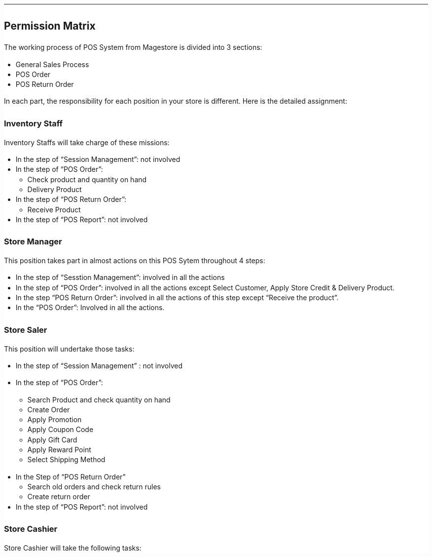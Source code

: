
----------
## Permission Matrix ##
The working process of POS System from Magestore is divided into 3 sections:

* General Sales Process
* POS Order
* POS Return Order

In each part, the responsibility for each position in your store is different. 
Here is the detailed assignment: 

### Inventory Staff ##
Inventory Staffs will take charge of these missions: 

* In the step of “Session Management”: not involved
* In the step of “POS Order”:
	 - Check product and quantity on hand
	 - Delivery Product
* In the step of “POS Return Order”:
	 - Receive Product
* In the step of “POS Report”: not involved

### Store Manager ##
This position takes part in almost actions on this POS Sytem throughout 4 steps: 

* In the step of “Sesstion Management”: involved in all the actions
* In the step of “POS Order”: involved in all the actions except Select Customer, Apply Store Credit & Delivery Product.
* In the step “POS Return Order”: involved in all the actions of this step except  “Receive the product”.
* In the “POS Order”: Involved in all the actions.

### Store Saler
This position will undertake those tasks: 

* In the step of  “Session Management” : not involved
 
* In the step of “POS Order”:

	- Search Product and check quantity on hand
	- Create Order
	- Apply Promotion
	- Apply Coupon Code
	- Apply Gift Card
	- Apply Reward Point
	- Select Shipping Method

 - In the Step of “POS Return Order”
	 - Search old orders and check return rules
	 - Create return order
 - In the step of “POS Report”: not involved

### Store Cashier ##
Store Cashier will take the following tasks: 
